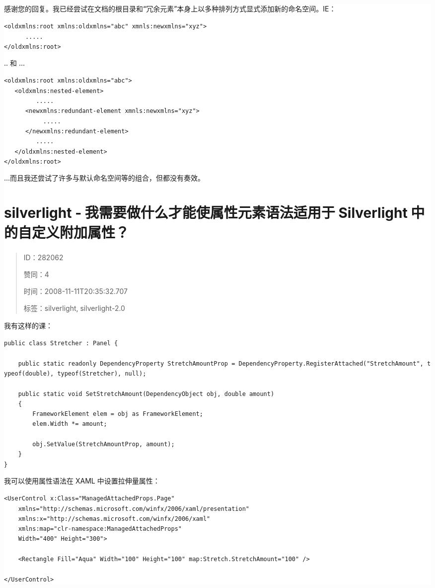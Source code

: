 感谢您的回复。我已经尝试在文档的根目录和“冗余元素”本身上以多种排列方式显式添加新的命名空间。IE：

```
<oldxmlns:root xmlns:oldxmlns="abc" xmnls:newxmlns="xyz">
      .....
</oldxmlns:root> 
```

.. 和 ...

```
<oldxmlns:root xmlns:oldxmlns="abc">
   <oldxmlns:nested-element>
         .....
      <newxmlns:redundant-element xmnls:newxmlns="xyz">
           .....
      </newxmlns:redundant-element>
         .....
   </oldxmlns:nested-element>
</oldxmlns:root> 
```

...而且我还尝试了许多与默认命名空间等的组合，但都没有奏效。

# silverlight - 我需要做什么才能使属性元素语法适用于 Silverlight 中的自定义附加属性？

> ID：282062
> 
> 赞同：4
> 
> 时间：2008-11-11T20:35:32.707
> 
> 标签：silverlight, silverlight-2.0

我有这样的课：

```
public class Stretcher : Panel {

    public static readonly DependencyProperty StretchAmountProp = DependencyProperty.RegisterAttached("StretchAmount", typeof(double), typeof(Stretcher), null);

    public static void SetStretchAmount(DependencyObject obj, double amount)
    {
        FrameworkElement elem = obj as FrameworkElement;
        elem.Width *= amount;

        obj.SetValue(StretchAmountProp, amount);
    }
} 
```

我可以使用属性语法在 XAML 中设置拉伸量属性：

```
<UserControl x:Class="ManagedAttachedProps.Page"
    xmlns="http://schemas.microsoft.com/winfx/2006/xaml/presentation" 
    xmlns:x="http://schemas.microsoft.com/winfx/2006/xaml"
    xmlns:map="clr-namespace:ManagedAttachedProps"
    Width="400" Height="300">

    <Rectangle Fill="Aqua" Width="100" Height="100" map:Stretch.StretchAmount="100" />

</UserControl> 
```
